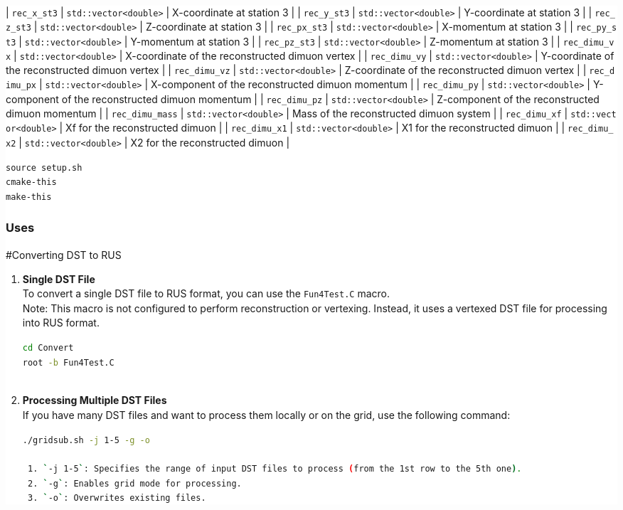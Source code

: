 | `rec_x_st3`     | `std::vector<double>`  | X-coordinate at station 3                        |
| `rec_y_st3`     | `std::vector<double>`  | Y-coordinate at station 3                        |
| `rec_z_st3`     | `std::vector<double>`  | Z-coordinate at station 3                        |
| `rec_px_st3`    | `std::vector<double>`  | X-momentum at station 3                          |
| `rec_py_st3`    | `std::vector<double>`  | Y-momentum at station 3                          |
| `rec_pz_st3`    | `std::vector<double>`  | Z-momentum at station 3                          |
| `rec_dimu_vx`   | `std::vector<double>`  | X-coordinate of the reconstructed dimuon vertex  |
| `rec_dimu_vy`   | `std::vector<double>`  | Y-coordinate of the reconstructed dimuon vertex  |
| `rec_dimu_vz`   | `std::vector<double>`  | Z-coordinate of the reconstructed dimuon vertex  |
| `rec_dimu_px`   | `std::vector<double>`  | X-component of the reconstructed dimuon momentum |
| `rec_dimu_py`   | `std::vector<double>`  | Y-component of the reconstructed dimuon momentum |
| `rec_dimu_pz`   | `std::vector<double>`  | Z-component of the reconstructed dimuon momentum |
| `rec_dimu_mass` | `std::vector<double>`  | Mass of the reconstructed dimuon system          |
| `rec_dimu_xf`   | `std::vector<double>`  | Xf for the reconstructed dimuon |
| `rec_dimu_x1`   | `std::vector<double>`  | X1 for the reconstructed dimuon |
| `rec_dimu_x2`   | `std::vector<double>`  | X2 for the reconstructed dimuon |


``` Compilation before running the Fun4All macro                                                      
source setup.sh                                                                                       
cmake-this                                                                                            
make-this                                                                                             
```                                                                                                   
### Uses                                                                                              

#Converting DST to RUS
                                                                                                      
1. **Single DST File**                                                                                
   To convert a single DST file to RUS format, you can use the `Fun4Test.C` macro.                    
   Note: This macro is not configured to perform reconstruction or vertexing. Instead, it uses a vertexed DST file for processing into RUS format.  
                                                                                                      
   ```bash                                                                                            
   cd Convert                                                                                         
   root -b Fun4Test.C                                                                                 
                                                                                                      
2. **Processing Multiple DST Files**                                                                  
   If you have many DST files and want to process them locally or on the grid, use the following command:  

   ```bash
   ./gridsub.sh -j 1-5 -g -o

	1. `-j 1-5`: Specifies the range of input DST files to process (from the 1st row to the 5th one).
 	2. `-g`: Enables grid mode for processing.
	3. `-o`: Overwrites existing files.

